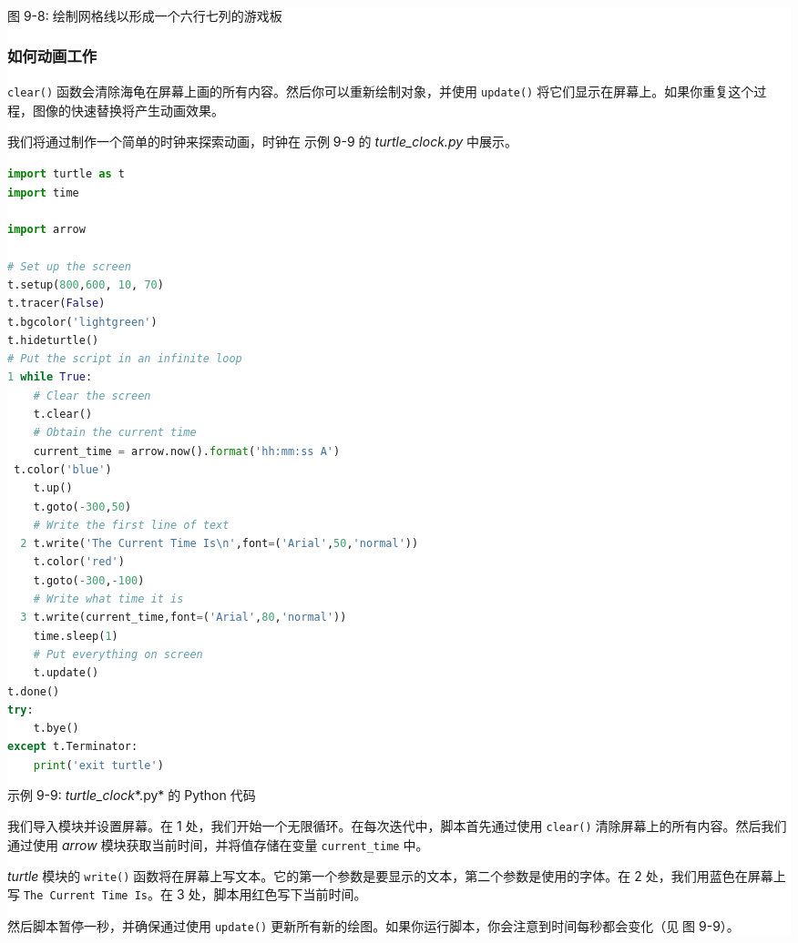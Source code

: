 图 9-8: 绘制网格线以形成一个六行七列的游戏板  

### 如何动画工作  

`clear()` 函数会清除海龟在屏幕上画的所有内容。然后你可以重新绘制对象，并使用 `update()` 将它们显示在屏幕上。如果你重复这个过程，图像的快速替换将产生动画效果。  

我们将通过制作一个简单的时钟来探索动画，时钟在 示例 9-9 的 *turtle_clock.py* 中展示。  

```py
import turtle as t
import time

import arrow

# Set up the screen
t.setup(800,600, 10, 70)
t.tracer(False)
t.bgcolor('lightgreen')
t.hideturtle()
# Put the script in an infinite loop
1 while True:
    # Clear the screen
    t.clear()
    # Obtain the current time
    current_time = arrow.now().format('hh:mm:ss A')
 t.color('blue')
    t.up()
    t.goto(-300,50)
    # Write the first line of text
  2 t.write('The Current Time Is\n',font=('Arial',50,'normal'))
    t.color('red')
    t.goto(-300,-100)
    # Write what time it is
  3 t.write(current_time,font=('Arial',80,'normal'))
    time.sleep(1)
    # Put everything on screen
    t.update()
t.done()
try:
    t.bye()
except t.Terminator:
    print('exit turtle')
```

示例 9-9: *turtle_clock**.py* 的 Python 代码  

我们导入模块并设置屏幕。在 1 处，我们开始一个无限循环。在每次迭代中，脚本首先通过使用 `clear()` 清除屏幕上的所有内容。然后我们通过使用 *arrow* 模块获取当前时间，并将值存储在变量 `current_time` 中。  

*turtle* 模块的 `write()` 函数将在屏幕上写文本。它的第一个参数是要显示的文本，第二个参数是使用的字体。在 2 处，我们用蓝色在屏幕上写 `The Current Time Is`。在 3 处，脚本用红色写下当前时间。  

然后脚本暂停一秒，并确保通过使用 `update()` 更新所有新的绘图。如果你运行脚本，你会注意到时间每秒都会变化（见 图 9-9）。  
